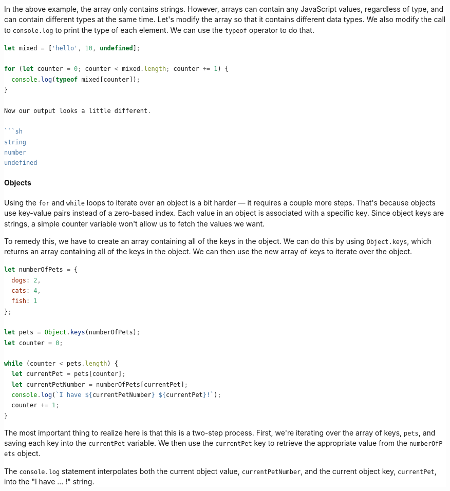 In the above example, the array only contains strings. However, arrays can contain any JavaScript values, regardless of type, and can contain different types at the same time. Let's modify the array so that it contains different data types. We also modify the call to `console.log` to print the type of each element. We can use the `typeof` operator to do that.

```js
let mixed = ['hello', 10, undefined];

for (let counter = 0; counter < mixed.length; counter += 1) {
  console.log(typeof mixed[counter]);
}

Now our output looks a little different.

```sh
string
number
undefined
```

#### Objects

Using the `for` and `while` loops to iterate over an object is a bit harder — it requires a couple more steps. That's because objects use key-value pairs instead of a zero-based index. Each value in an object is associated with a specific key. Since object keys are strings, a simple counter variable won't allow us to fetch the values we want.

To remedy this, we have to create an array containing all of the keys in the object. We can do this by using `Object.keys`, which returns an array containing all of the keys in the object. We can then use the new array of keys to iterate over the object.

```js
let numberOfPets = {
  dogs: 2,
  cats: 4,
  fish: 1
};

let pets = Object.keys(numberOfPets);
let counter = 0;

while (counter < pets.length) {
  let currentPet = pets[counter];
  let currentPetNumber = numberOfPets[currentPet];
  console.log(`I have ${currentPetNumber} ${currentPet}!`);
  counter += 1;
}
```

The most important thing to realize here is that this is a two-step process. First, we're iterating over the array of keys, `pets`, and saving each key into the `currentPet` variable. We then use the `currentPet` key to retrieve the appropriate value from the `numberOfPets` object.

The `console.log` statement interpolates both the current object value, `currentPetNumber`, and the current object key, `currentPet`, into the "I have ... !" string.
